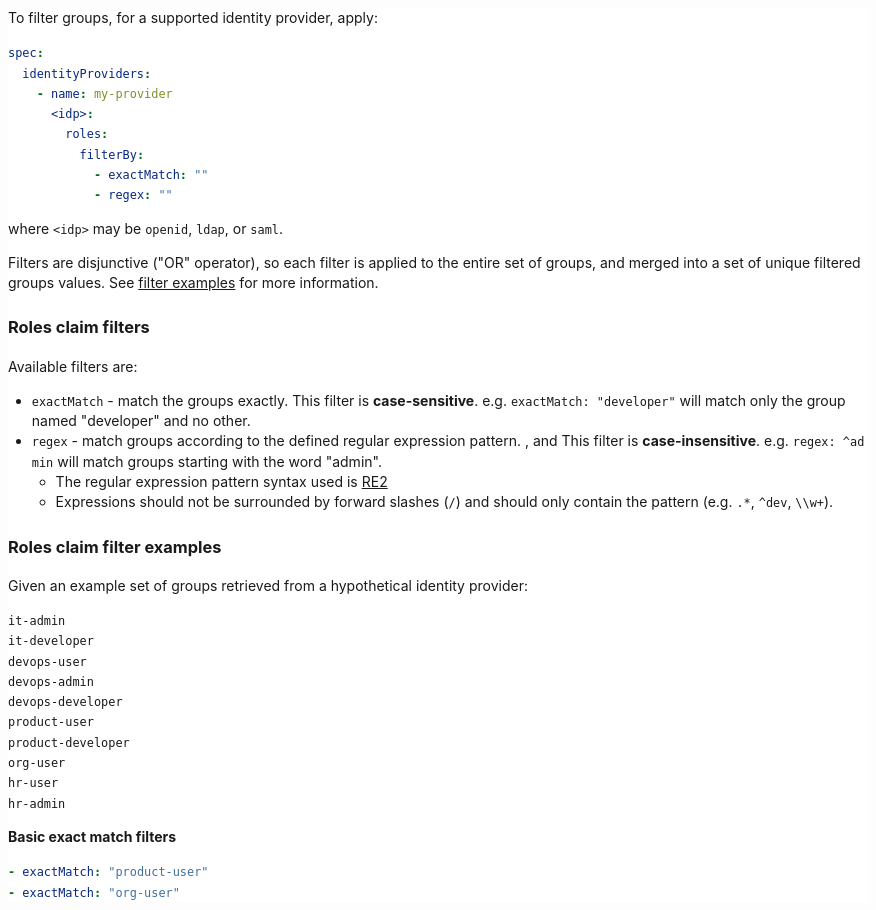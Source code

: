 To filter groups, for a supported identity provider, apply:

```yaml
spec:
  identityProviders:
    - name: my-provider
      <idp>:
        roles:
          filterBy:
            - exactMatch: ""
            - regex: ""
```

where `<idp>` may be `openid`, `ldap`, or `saml`.

Filters are disjunctive ("OR" operator), so each filter is applied to the entire set of groups, and merged into a set of
unique filtered groups values. See [filter examples](#roles-filter-examples) for more information.

### <a id='roles-filters'></a> Roles claim filters

Available filters are:

- `exactMatch` - match the groups exactly. This filter is **case-sensitive**. e.g. `exactMatch: "developer"` will match
  only the group named "developer" and no other.
- `regex` - match groups according to the defined regular expression pattern. , and 
  This filter is **case-insensitive**. e.g. `regex: ^admin` will match groups starting with the word "admin".
  - The regular expression pattern syntax used is [RE2](https://golang.org/s/re2syntax)
  - Expressions should not be surrounded by forward slashes (`/`) and should only contain the pattern (e.g. `.*`, `^dev`, `\\w+`).

### <a id='roles-filter-examples'></a> Roles claim filter examples

Given an example set of groups retrieved from a hypothetical identity provider:

```
it-admin
it-developer
devops-user
devops-admin
devops-developer
product-user
product-developer
org-user
hr-user
hr-admin
```

**Basic exact match filters**

```yaml
- exactMatch: "product-user"
- exactMatch: "org-user"
```
